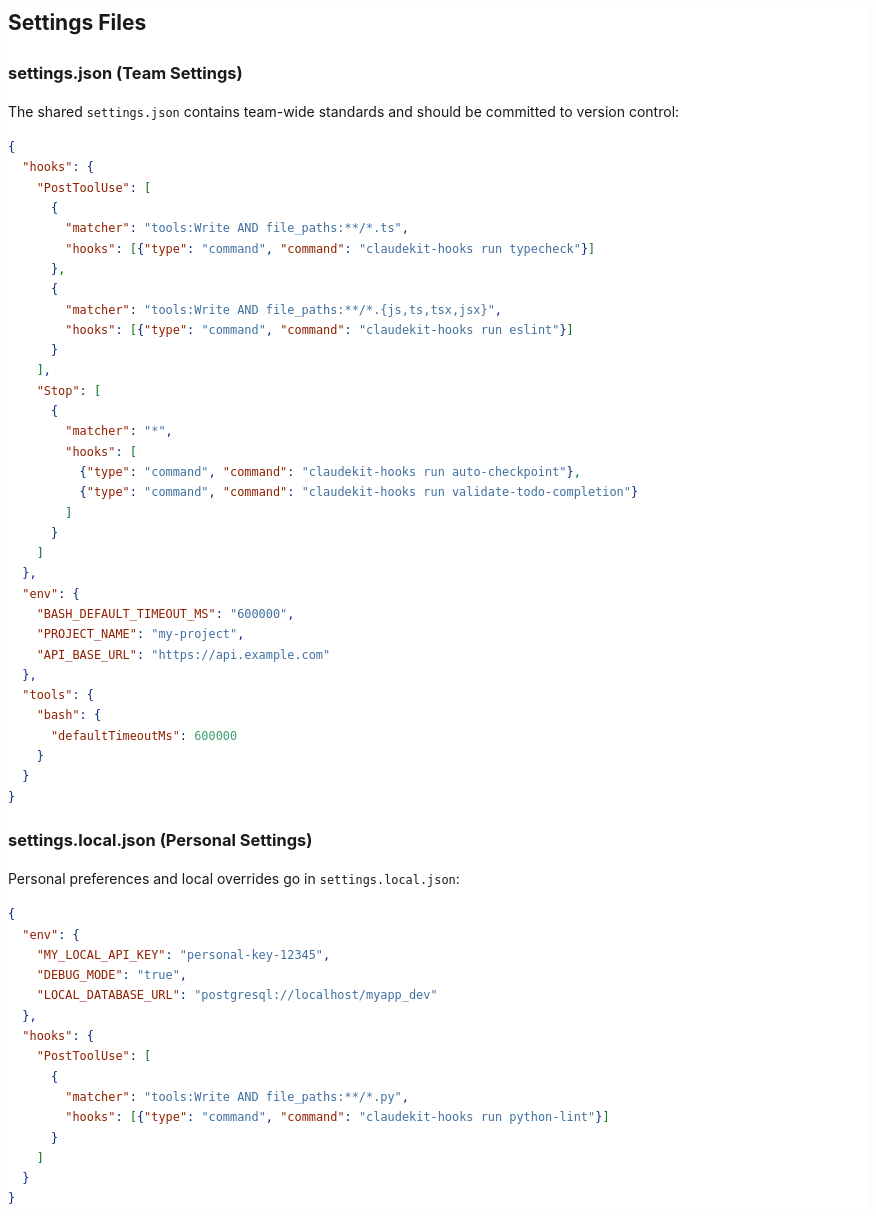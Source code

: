 ## Settings Files

### settings.json (Team Settings)

The shared `settings.json` contains team-wide standards and should be committed to version control:

```json
{
  "hooks": {
    "PostToolUse": [
      {
        "matcher": "tools:Write AND file_paths:**/*.ts",
        "hooks": [{"type": "command", "command": "claudekit-hooks run typecheck"}]
      },
      {
        "matcher": "tools:Write AND file_paths:**/*.{js,ts,tsx,jsx}",
        "hooks": [{"type": "command", "command": "claudekit-hooks run eslint"}]
      }
    ],
    "Stop": [
      {
        "matcher": "*",
        "hooks": [
          {"type": "command", "command": "claudekit-hooks run auto-checkpoint"},
          {"type": "command", "command": "claudekit-hooks run validate-todo-completion"}
        ]
      }
    ]
  },
  "env": {
    "BASH_DEFAULT_TIMEOUT_MS": "600000",
    "PROJECT_NAME": "my-project",
    "API_BASE_URL": "https://api.example.com"
  },
  "tools": {
    "bash": {
      "defaultTimeoutMs": 600000
    }
  }
}
```

### settings.local.json (Personal Settings)

Personal preferences and local overrides go in `settings.local.json`:

```json
{
  "env": {
    "MY_LOCAL_API_KEY": "personal-key-12345",
    "DEBUG_MODE": "true",
    "LOCAL_DATABASE_URL": "postgresql://localhost/myapp_dev"
  },
  "hooks": {
    "PostToolUse": [
      {
        "matcher": "tools:Write AND file_paths:**/*.py",
        "hooks": [{"type": "command", "command": "claudekit-hooks run python-lint"}]
      }
    ]
  }
}
```
